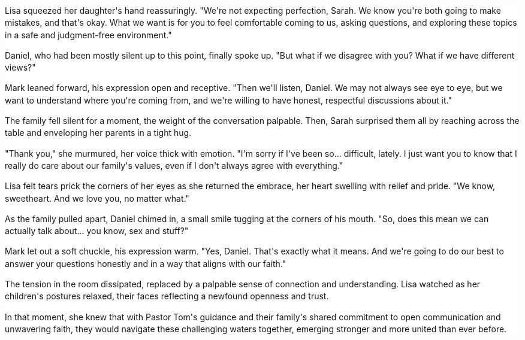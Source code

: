 Lisa squeezed her daughter's hand reassuringly. "We're not expecting perfection, Sarah. We know you're both going to make mistakes, and that's okay. What we want is for you to feel comfortable coming to us, asking questions, and exploring these topics in a safe and judgment-free environment."

Daniel, who had been mostly silent up to this point, finally spoke up. "But what if we disagree with you? What if we have different views?"

Mark leaned forward, his expression open and receptive. "Then we'll listen, Daniel. We may not always see eye to eye, but we want to understand where you're coming from, and we're willing to have honest, respectful discussions about it."

The family fell silent for a moment, the weight of the conversation palpable. Then, Sarah surprised them all by reaching across the table and enveloping her parents in a tight hug.

"Thank you," she murmured, her voice thick with emotion. "I'm sorry if I've been so... difficult, lately. I just want you to know that I really do care about our family's values, even if I don't always agree with everything."

Lisa felt tears prick the corners of her eyes as she returned the embrace, her heart swelling with relief and pride. "We know, sweetheart. And we love you, no matter what."

As the family pulled apart, Daniel chimed in, a small smile tugging at the corners of his mouth. "So, does this mean we can actually talk about... you know, sex and stuff?"

Mark let out a soft chuckle, his expression warm. "Yes, Daniel. That's exactly what it means. And we're going to do our best to answer your questions honestly and in a way that aligns with our faith."

The tension in the room dissipated, replaced by a palpable sense of connection and understanding. Lisa watched as her children's postures relaxed, their faces reflecting a newfound openness and trust.

In that moment, she knew that with Pastor Tom's guidance and their family's shared commitment to open communication and unwavering faith, they would navigate these challenging waters together, emerging stronger and more united than ever before.

